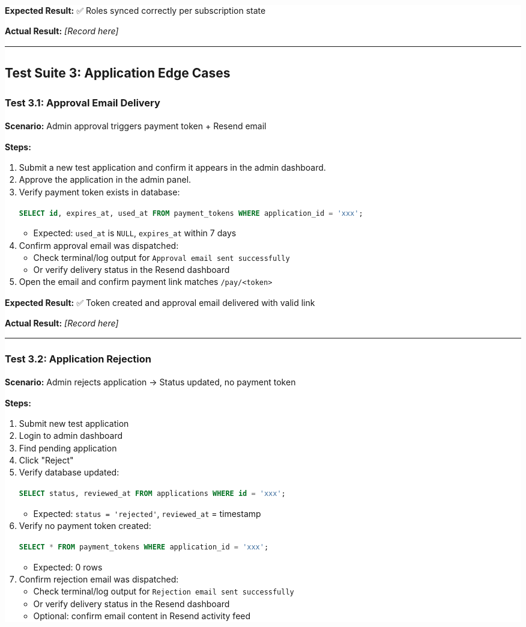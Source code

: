 **Expected Result:** ✅ Roles synced correctly per subscription state

**Actual Result:** _[Record here]_

---

## Test Suite 3: Application Edge Cases

### Test 3.1: Approval Email Delivery

**Scenario:** Admin approval triggers payment token + Resend email

**Steps:**
1. Submit a new test application and confirm it appears in the admin dashboard.
2. Approve the application in the admin panel.
3. Verify payment token exists in database:
   ```sql
   SELECT id, expires_at, used_at FROM payment_tokens WHERE application_id = 'xxx';
   ```
   - Expected: `used_at` is `NULL`, `expires_at` within 7 days
4. Confirm approval email was dispatched:
   - Check terminal/log output for `Approval email sent successfully`
   - Or verify delivery status in the Resend dashboard
5. Open the email and confirm payment link matches `/pay/<token>`

**Expected Result:** ✅ Token created and approval email delivered with valid link

**Actual Result:** _[Record here]_

---

### Test 3.2: Application Rejection

**Scenario:** Admin rejects application → Status updated, no payment token

**Steps:**
1. Submit new test application
2. Login to admin dashboard
3. Find pending application
4. Click "Reject"
5. Verify database updated:
   ```sql
   SELECT status, reviewed_at FROM applications WHERE id = 'xxx';
   ```
   - Expected: `status = 'rejected'`, `reviewed_at` = timestamp
6. Verify no payment token created:
   ```sql
   SELECT * FROM payment_tokens WHERE application_id = 'xxx';
   ```
   - Expected: 0 rows
7. Confirm rejection email was dispatched:
   - Check terminal/log output for `Rejection email sent successfully`
   - Or verify delivery status in the Resend dashboard
   - Optional: confirm email content in Resend activity feed
